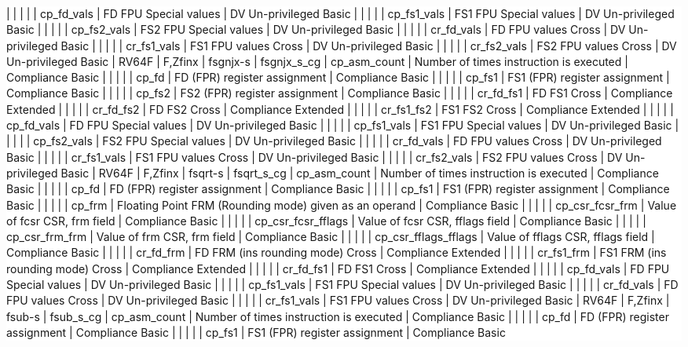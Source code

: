 |                       |                |            |             |  cp_fd_vals | FD FPU Special values | DV Un-privileged Basic
|                       |                |            |             | cp_fs1_vals | FS1 FPU Special values | DV Un-privileged Basic
|                       |                |            |             | cp_fs2_vals | FS2 FPU Special values | DV Un-privileged Basic
|                       |                |            |             |  cr_fd_vals | FD FPU values Cross | DV Un-privileged Basic
|                       |                |            |             | cr_fs1_vals | FS1 FPU values Cross | DV Un-privileged Basic
|                       |                |            |             | cr_fs2_vals | FS2 FPU values Cross | DV Un-privileged Basic
| RV64F                 |        F,Zfinx |   fsgnjx-s | fsgnjx_s_cg | cp_asm_count | Number of times instruction is executed | Compliance Basic
|                       |                |            |             |       cp_fd | FD (FPR) register assignment | Compliance Basic
|                       |                |            |             |      cp_fs1 | FS1 (FPR) register assignment | Compliance Basic
|                       |                |            |             |      cp_fs2 | FS2 (FPR) register assignment | Compliance Basic
|                       |                |            |             |   cr_fd_fs1 | FD FS1 Cross | Compliance Extended
|                       |                |            |             |   cr_fd_fs2 | FD FS2 Cross | Compliance Extended
|                       |                |            |             |  cr_fs1_fs2 | FS1 FS2 Cross | Compliance Extended
|                       |                |            |             |  cp_fd_vals | FD FPU Special values | DV Un-privileged Basic
|                       |                |            |             | cp_fs1_vals | FS1 FPU Special values | DV Un-privileged Basic
|                       |                |            |             | cp_fs2_vals | FS2 FPU Special values | DV Un-privileged Basic
|                       |                |            |             |  cr_fd_vals | FD FPU values Cross | DV Un-privileged Basic
|                       |                |            |             | cr_fs1_vals | FS1 FPU values Cross | DV Un-privileged Basic
|                       |                |            |             | cr_fs2_vals | FS2 FPU values Cross | DV Un-privileged Basic
| RV64F                 |        F,Zfinx |    fsqrt-s |  fsqrt_s_cg | cp_asm_count | Number of times instruction is executed | Compliance Basic
|                       |                |            |             |       cp_fd | FD (FPR) register assignment | Compliance Basic
|                       |                |            |             |      cp_fs1 | FS1 (FPR) register assignment | Compliance Basic
|                       |                |            |             |      cp_frm | Floating Point FRM (Rounding mode) given as an operand | Compliance Basic
|                       |                |            |             | cp_csr_fcsr_frm | Value of fcsr CSR, frm field | Compliance Basic
|                       |                |            |             | cp_csr_fcsr_fflags | Value of fcsr CSR, fflags field | Compliance Basic
|                       |                |            |             | cp_csr_frm_frm | Value of frm CSR, frm field | Compliance Basic
|                       |                |            |             | cp_csr_fflags_fflags | Value of fflags CSR, fflags field | Compliance Basic
|                       |                |            |             |   cr_fd_frm | FD FRM (ins rounding mode) Cross | Compliance Extended
|                       |                |            |             |  cr_fs1_frm | FS1 FRM (ins rounding mode) Cross | Compliance Extended
|                       |                |            |             |   cr_fd_fs1 | FD FS1 Cross | Compliance Extended
|                       |                |            |             |  cp_fd_vals | FD FPU Special values | DV Un-privileged Basic
|                       |                |            |             | cp_fs1_vals | FS1 FPU Special values | DV Un-privileged Basic
|                       |                |            |             |  cr_fd_vals | FD FPU values Cross | DV Un-privileged Basic
|                       |                |            |             | cr_fs1_vals | FS1 FPU values Cross | DV Un-privileged Basic
| RV64F                 |        F,Zfinx |     fsub-s |   fsub_s_cg | cp_asm_count | Number of times instruction is executed | Compliance Basic
|                       |                |            |             |       cp_fd | FD (FPR) register assignment | Compliance Basic
|                       |                |            |             |      cp_fs1 | FS1 (FPR) register assignment | Compliance Basic